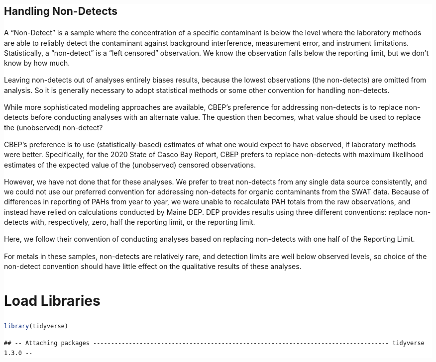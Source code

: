 ## Handling Non-Detects

A “Non-Detect” is a sample where the concentration of a specific
contaminant is below the level where the laboratory methods are able to
reliably detect the contaminant against background interference,
measurement error, and instrument limitations. Statistically, a
“non-detect” is a “left censored” observation. We know the observation
falls below the reporting limit, but we don’t know by how much.

Leaving non-detects out of analyses entirely biases results, because the
lowest observations (the non-detects) are omitted from analysis. So it
is generally necessary to adopt statistical methods or some other
convention for handling non-detects.

While more sophisticated modeling approaches are available, CBEP’s
preference for addressing non-detects is to replace non-detects before
conducting analyses with an alternate value. The question then becomes,
what value should be used to replace the (unobserved) non-detect?

CBEP’s preference is to use (statistically-based) estimates of what one
would expect to have observed, if laboratory methods were better.
Specifically, for the 2020 State of Casco Bay Report, CBEP prefers to
replace non-detects with maximum likelihood estimates of the expected
value of the (unobserved) censored observations.

However, we have not done that for these analyses. We prefer to treat
non-detects from any single data source consistently, and we could not
use our preferred convention for addressing non-detects for organic
contaminants from the SWAT data. Because of differences in reporting of
PAHs from year to year, we were unable to recalculate PAH totals from
the raw observations, and instead have relied on calculations conducted
by Maine DEP. DEP provides results using three different conventions:
replace non-detects with, respectively, zero, half the reporting limit,
or the reporting limit.

Here, we follow their convention of conducting analyses based on
replacing non-detects with one half of the Reporting Limit.

For metals in these samples, non-detects are relatively rare, and
detection limits are well below observed levels, so choice of the
non-detect convention should have little effect on the qualitative
results of these analyses.

# Load Libraries

``` r
library(tidyverse)
```

    ## -- Attaching packages ----------------------------------------------------------------------------------- tidyverse 1.3.0 --

